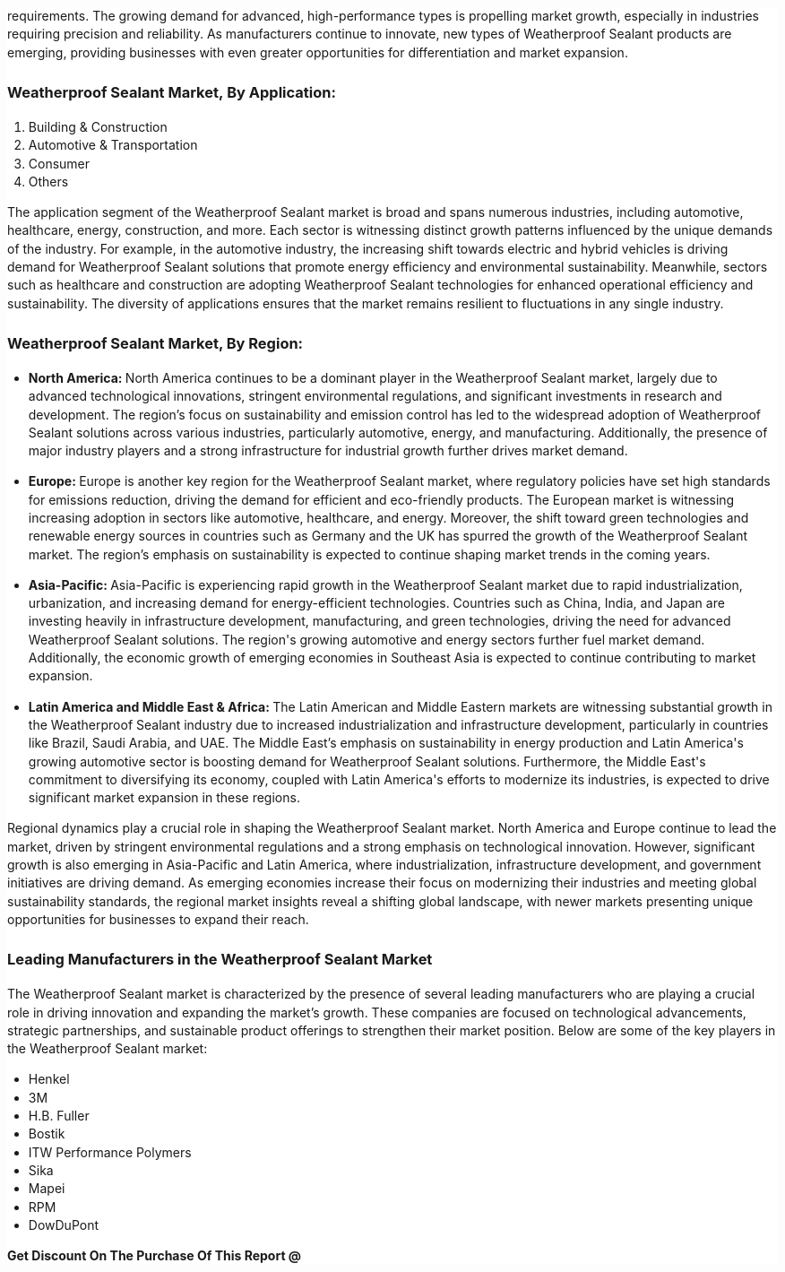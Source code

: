 requirements. The growing demand for advanced, high-performance types is propelling market growth, especially in industries requiring precision and reliability. As manufacturers continue to innovate, new types of Weatherproof Sealant products are emerging, providing businesses with even greater opportunities for differentiation and market expansion.</p><h3>Weatherproof Sealant Market,&nbsp;By Application:</h3><ol><li>Building & Construction<li> Automotive & Transportation<li> Consumer<li> Others</li></ol><p>The application segment of the Weatherproof Sealant market is broad and spans numerous industries, including automotive, healthcare, energy, construction, and more. Each sector is witnessing distinct growth patterns influenced by the unique demands of the industry. For example, in the automotive industry, the increasing shift towards electric and hybrid vehicles is driving demand for Weatherproof Sealant solutions that promote energy efficiency and environmental sustainability. Meanwhile, sectors such as healthcare and construction are adopting Weatherproof Sealant technologies for enhanced operational efficiency and sustainability. The diversity of applications ensures that the market remains resilient to fluctuations in any single industry.</p><h3>Weatherproof Sealant Market, By Region:</h3><ul><li><p><strong>North America:&nbsp;</strong>North America continues to be a dominant player in the Weatherproof Sealant market, largely due to advanced technological innovations, stringent environmental regulations, and significant investments in research and development. The region&rsquo;s focus on sustainability and emission control has led to the widespread adoption of Weatherproof Sealant solutions across various industries, particularly automotive, energy, and manufacturing. Additionally, the presence of major industry players and a strong infrastructure for industrial growth further drives market demand.</p></li><li><p><strong><strong>Europe:&nbsp;</strong></strong>Europe is another key region for the Weatherproof Sealant market, where regulatory policies have set high standards for emissions reduction, driving the demand for efficient and eco-friendly products. The European market is witnessing increasing adoption in sectors like automotive, healthcare, and energy. Moreover, the shift toward green technologies and renewable energy sources in countries such as Germany and the UK has spurred the growth of the Weatherproof Sealant market. The region&rsquo;s emphasis on sustainability is expected to continue shaping market trends in the coming years.</p></li><li><p><strong><strong>Asia-Pacific:&nbsp;</strong></strong>Asia-Pacific is experiencing rapid growth in the Weatherproof Sealant market due to rapid industrialization, urbanization, and increasing demand for energy-efficient technologies. Countries such as China, India, and Japan are investing heavily in infrastructure development, manufacturing, and green technologies, driving the need for advanced Weatherproof Sealant solutions. The region's growing automotive and energy sectors further fuel market demand. Additionally, the economic growth of emerging economies in Southeast Asia is expected to continue contributing to market expansion.</p></li><li><p><strong><strong>Latin America and Middle East &amp; Africa:&nbsp;</strong></strong>The Latin American and Middle Eastern markets are witnessing substantial growth in the Weatherproof Sealant industry due to increased industrialization and infrastructure development, particularly in countries like Brazil, Saudi Arabia, and UAE. The Middle East&rsquo;s emphasis on sustainability in energy production and Latin America's growing automotive sector is boosting demand for Weatherproof Sealant solutions. Furthermore, the Middle East's commitment to diversifying its economy, coupled with Latin America's efforts to modernize its industries, is expected to drive significant market expansion in these regions.</p></li></ul><p>Regional dynamics play a crucial role in shaping the Weatherproof Sealant market. North America and Europe continue to lead the market, driven by stringent environmental regulations and a strong emphasis on technological innovation. However, significant growth is also emerging in Asia-Pacific and Latin America, where industrialization, infrastructure development, and government initiatives are driving demand. As emerging economies increase their focus on modernizing their industries and meeting global sustainability standards, the regional market insights reveal a shifting global landscape, with newer markets presenting unique opportunities for businesses to expand their reach.</p><h3><strong>Leading Manufacturers in the Weatherproof Sealant Market</strong></h3><p>The Weatherproof Sealant market is characterized by the presence of several leading manufacturers who are playing a crucial role in driving innovation and expanding the market&rsquo;s growth. These companies are focused on technological advancements, strategic partnerships, and sustainable product offerings to strengthen their market position. Below are some of the key players in the Weatherproof Sealant market:</p></div><div class="article-main__content" data-test-id="publishing-text-block"><ul><li><span class="">Henkel<li> 3M<li> H.B. Fuller<li> Bostik<li> ITW Performance Polymers<li> Sika<li> Mapei<li> RPM<li> DowDuPont</span></li></ul></div><div class="article-main__content" data-test-id="publishing-text-block"><p><span class="font-[700]"><strong>Get Discount On The Purchase Of This Report @</strong>